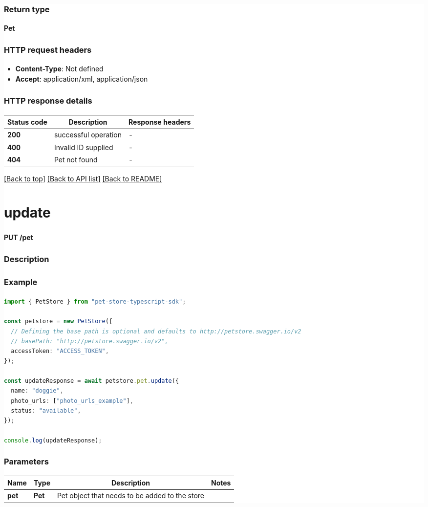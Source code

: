 
### Return type

**Pet**

### HTTP request headers

 - **Content-Type**: Not defined
 - **Accept**: application/xml, application/json


### HTTP response details
| Status code | Description | Response headers |
|-------------|-------------|------------------|
**200** | successful operation |  -  |
**400** | Invalid ID supplied |  -  |
**404** | Pet not found |  -  |

[[Back to top]](#) [[Back to API list]](../README.md#documentation-for-api-endpoints) [[Back to README]](../README.md)

# **update**

#### **PUT** /pet

### Description


### Example


```typescript
import { PetStore } from "pet-store-typescript-sdk";

const petstore = new PetStore({
  // Defining the base path is optional and defaults to http://petstore.swagger.io/v2
  // basePath: "http://petstore.swagger.io/v2",
  accessToken: "ACCESS_TOKEN",
});

const updateResponse = await petstore.pet.update({
  name: "doggie",
  photo_urls: ["photo_urls_example"],
  status: "available",
});

console.log(updateResponse);
```


### Parameters

Name | Type | Description  | Notes
------------- | ------------- | ------------- | -------------
 **pet** | **Pet**| Pet object that needs to be added to the store |

